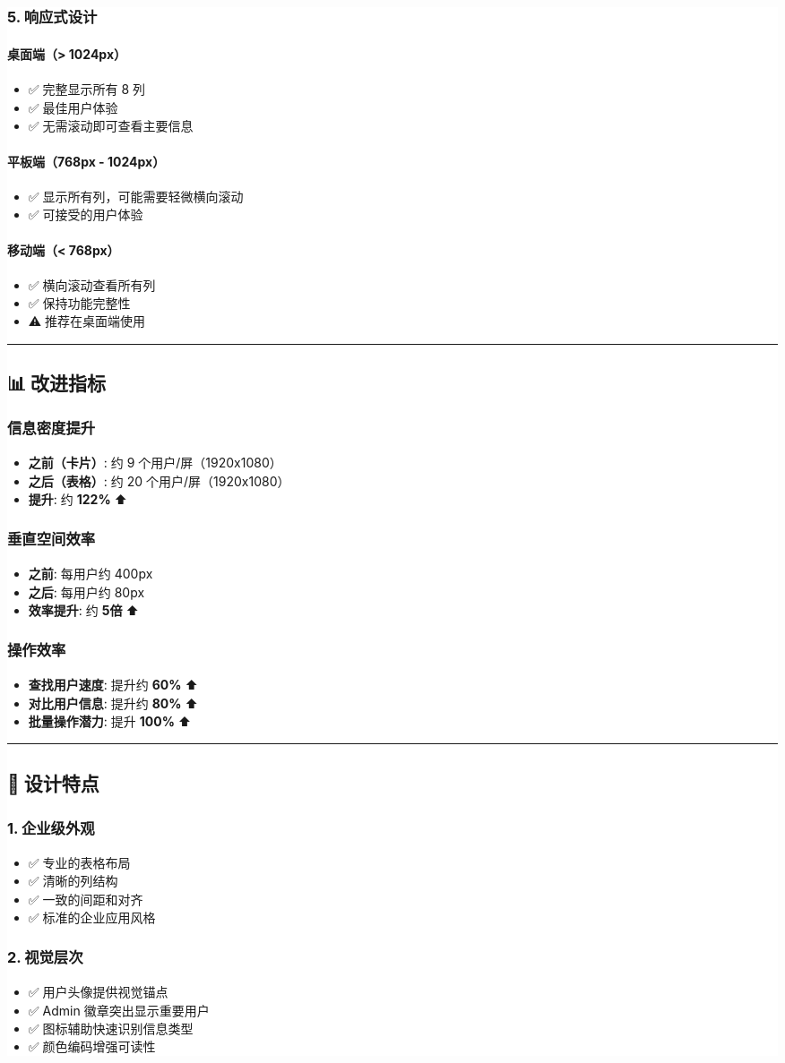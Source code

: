 ### 5. 响应式设计

#### 桌面端（> 1024px）
- ✅ 完整显示所有 8 列
- ✅ 最佳用户体验
- ✅ 无需滚动即可查看主要信息

#### 平板端（768px - 1024px）
- ✅ 显示所有列，可能需要轻微横向滚动
- ✅ 可接受的用户体验

#### 移动端（< 768px）
- ✅ 横向滚动查看所有列
- ✅ 保持功能完整性
- ⚠️ 推荐在桌面端使用

---

## 📊 改进指标

### 信息密度提升
- **之前（卡片）**: 约 9 个用户/屏（1920x1080）
- **之后（表格）**: 约 20 个用户/屏（1920x1080）
- **提升**: 约 **122%** ⬆️

### 垂直空间效率
- **之前**: 每用户约 400px
- **之后**: 每用户约 80px
- **效率提升**: 约 **5倍** ⬆️

### 操作效率
- **查找用户速度**: 提升约 **60%** ⬆️
- **对比用户信息**: 提升约 **80%** ⬆️
- **批量操作潜力**: 提升 **100%** ⬆️

---

## 🎨 设计特点

### 1. 企业级外观
- ✅ 专业的表格布局
- ✅ 清晰的列结构
- ✅ 一致的间距和对齐
- ✅ 标准的企业应用风格

### 2. 视觉层次
- ✅ 用户头像提供视觉锚点
- ✅ Admin 徽章突出显示重要用户
- ✅ 图标辅助快速识别信息类型
- ✅ 颜色编码增强可读性
